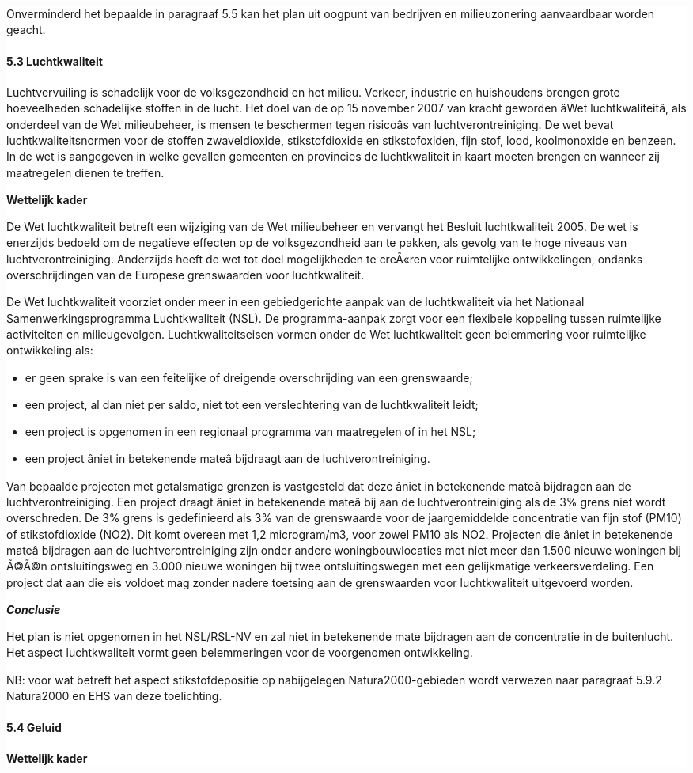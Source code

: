 Onverminderd het bepaalde in paragraaf 5\.5 kan het plan uit oogpunt van bedrijven en milieuzonering aanvaardbaar worden geacht.

#### 5\.3 Luchtkwaliteit

Luchtvervuiling is schadelijk voor de volksgezondheid en het milieu. Verkeer, industrie en huishoudens brengen grote hoeveelheden schadelijke stoffen in de lucht. Het doel van de op 15 november 2007 van kracht geworden âWet luchtkwaliteitâ, als onderdeel van de Wet milieubeheer, is mensen te beschermen tegen risicoâs van luchtverontreiniging. De wet bevat luchtkwaliteitsnormen voor de stoffen zwaveldioxide, stikstofdioxide en stikstofoxiden, fijn stof, lood, koolmonoxide en benzeen. In de wet is aangegeven in welke gevallen gemeenten en provincies de luchtkwaliteit in kaart moeten brengen en wanneer zij maatregelen dienen te treffen.

**Wettelijk kader**

De Wet luchtkwaliteit betreft een wijziging van de Wet milieubeheer en vervangt het Besluit luchtkwaliteit 2005\. De wet is enerzijds bedoeld om de negatieve effecten op de volksgezondheid aan te pakken, als gevolg van te hoge niveaus van luchtverontreiniging. Anderzijds heeft de wet tot doel mogelijkheden te creÃ«ren voor ruimtelijke ontwikkelingen, ondanks overschrijdingen van de Europese grenswaarden voor luchtkwaliteit.

De Wet luchtkwaliteit voorziet onder meer in een gebiedgerichte aanpak van de luchtkwaliteit via het Nationaal Samenwerkingsprogramma Luchtkwaliteit (NSL). De programma\-aanpak zorgt voor een flexibele koppeling tussen ruimtelijke activiteiten en milieugevolgen. Luchtkwaliteitseisen vormen onder de Wet luchtkwaliteit geen belemmering voor ruimtelijke ontwikkeling als:

* er geen sprake is van een feitelijke of dreigende overschrijding van een grenswaarde;

* een project, al dan niet per saldo, niet tot een verslechtering van de luchtkwaliteit leidt;

* een project is opgenomen in een regionaal programma van maatregelen of in het NSL;

* een project âniet in betekenende mateâ bijdraagt aan de luchtverontreiniging.

Van bepaalde projecten met getalsmatige grenzen is vastgesteld dat deze âniet in betekenende mateâ bijdragen aan de luchtverontreiniging. Een project draagt âniet in betekenende mateâ bij aan de luchtverontreiniging als de 3% grens niet wordt overschreden. De 3% grens is gedefinieerd als 3% van de grenswaarde voor de jaargemiddelde concentratie van fijn stof (PM10) of stikstofdioxide (NO2). Dit komt overeen met 1,2 microgram/m3, voor zowel PM10 als NO2. Projecten die âniet in betekenende mateâ bijdragen aan de luchtverontreiniging zijn onder andere woningbouwlocaties met niet meer dan 1\.500 nieuwe woningen bij Ã©Ã©n ontsluitingsweg en 3\.000 nieuwe woningen bij twee ontsluitingswegen met een gelijkmatige verkeersverdeling. Een project dat aan die eis voldoet mag zonder nadere toetsing aan de grenswaarden voor luchtkwaliteit uitgevoerd worden.

***Conclusie***

Het plan is niet opgenomen in het NSL/RSL\-NV en zal niet in betekenende mate bijdragen aan de concentratie in de buitenlucht. Het aspect luchtkwaliteit vormt geen belemmeringen voor de voorgenomen ontwikkeling.

NB: voor wat betreft het aspect stikstofdepositie op nabijgelegen Natura2000\-gebieden wordt verwezen naar paragraaf 5\.9\.2 Natura2000 en EHS van deze toelichting.

#### 5\.4 Geluid

**Wettelijk kader**
